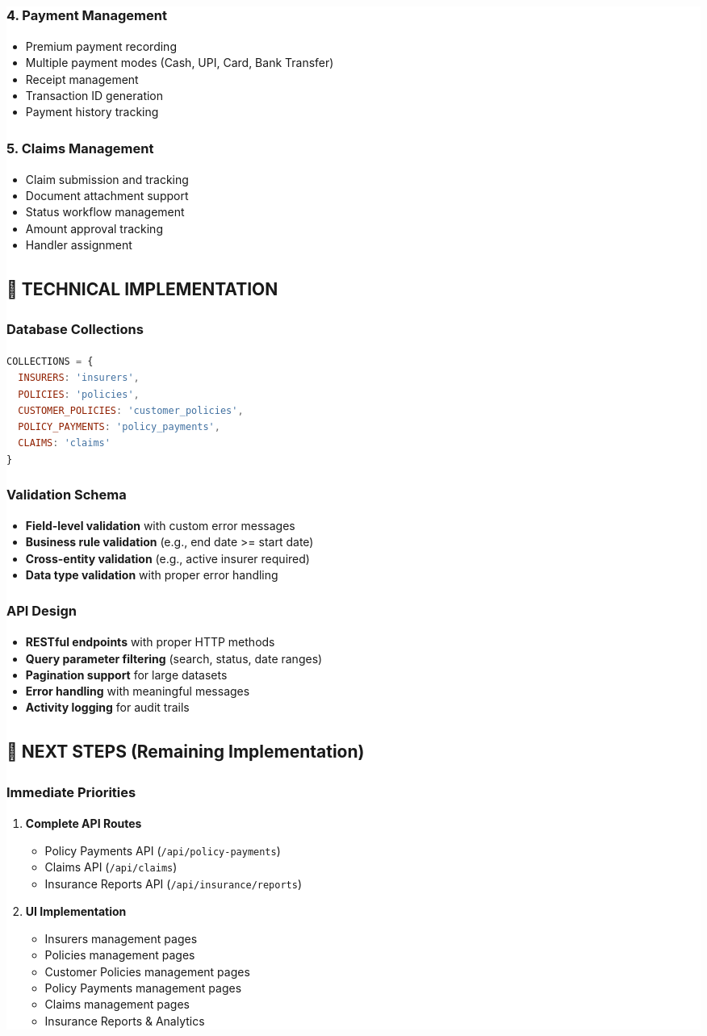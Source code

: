 ### **4. Payment Management**
- Premium payment recording
- Multiple payment modes (Cash, UPI, Card, Bank Transfer)
- Receipt management
- Transaction ID generation
- Payment history tracking

### **5. Claims Management**
- Claim submission and tracking
- Document attachment support
- Status workflow management
- Amount approval tracking
- Handler assignment

## 🔧 **TECHNICAL IMPLEMENTATION**

### **Database Collections**
```javascript
COLLECTIONS = {
  INSURERS: 'insurers',
  POLICIES: 'policies', 
  CUSTOMER_POLICIES: 'customer_policies',
  POLICY_PAYMENTS: 'policy_payments',
  CLAIMS: 'claims'
}
```

### **Validation Schema**
- **Field-level validation** with custom error messages
- **Business rule validation** (e.g., end date >= start date)
- **Cross-entity validation** (e.g., active insurer required)
- **Data type validation** with proper error handling

### **API Design**
- **RESTful endpoints** with proper HTTP methods
- **Query parameter filtering** (search, status, date ranges)
- **Pagination support** for large datasets
- **Error handling** with meaningful messages
- **Activity logging** for audit trails

## 🚀 **NEXT STEPS (Remaining Implementation)**

### **Immediate Priorities**
1. **Complete API Routes**
   - Policy Payments API (`/api/policy-payments`)
   - Claims API (`/api/claims`)
   - Insurance Reports API (`/api/insurance/reports`)

2. **UI Implementation**
   - Insurers management pages
   - Policies management pages
   - Customer Policies management pages
   - Policy Payments management pages
   - Claims management pages
   - Insurance Reports & Analytics
